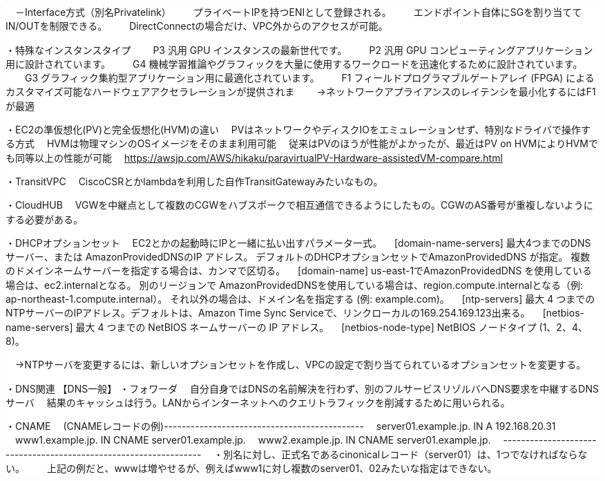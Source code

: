　－Interface方式（別名Privatelink）
　　プライベートIPを持つENIとして登録される。
　　エンドポイント自体にSGを割り当ててIN/OUTを制限できる。
　　DirectConnectの場合だけ、VPC外からのアクセスが可能。

・特殊なインスタンスタイプ
　　P3    汎用 GPU インスタンスの最新世代です。
　　P2    汎用 GPU コンピューティングアプリケーション用に設計されています。
　　G4    機械学習推論やグラフィックを大量に使用するワークロードを迅速化するために設計されています。
　　G3    グラフィック集約型アプリケーション用に最適化されています。
　　F1    フィールドプログラマブルゲートアレイ (FPGA) によるカスタマイズ可能なハードウェアアクセラレーションが提供されま
　　→ネットワークアプライアンスのレイテンシを最小化するにはF1が最適

・EC2の準仮想化(PV)と完全仮想化(HVM)の違い
　PVはネットワークやディスクIOをエミュレーションせず、特別なドライバで操作する方式
　HVMは物理マシンのOSイメージをそのまま利用可能
　従来はPVのほうが性能がよかったが、最近はPV on HVMによりHVMでも同等以上の性能が可能
　https://awsjp.com/AWS/hikaku/paravirtualPV-Hardware-assistedVM-compare.html


・TransitVPC
　CiscoCSRとかlambdaを利用した自作TransitGatewayみたいなもの。

・CloudHUB
　VGWを中継点として複数のCGWをハブスポークで相互通信できるようにしたもの。CGWのAS番号が重複しないようにする必要がある。



・DHCPオプションセット
　EC2とかの起動時にIPと一緒に払い出すパラメータ一式。
　[domain-name-servers]
	最大4つまでのDNSサーバー、または AmazonProvidedDNSのIP アドレス。
	デフォルトのDHCPオプションセットでAmazonProvidedDNS が指定。
	複数のドメインネームサーバーを指定する場合は、カンマで区切る。
　[domain-name]
	us-east-1でAmazonProvidedDNS を使用している場合は、ec2.internalとなる。
	別のリージョンで AmazonProvidedDNSを使用している場合は、region.compute.internalとなる（例: ap-northeast-1.compute.internal）。
	それ以外の場合は、ドメイン名を指定する (例: example.com)。
　[ntp-servers]
	最大 4 つまでのNTPサーバーのIPアドレス。デフォルトは、Amazon Time Sync Serviceで、リンクローカルの169.254.169.123出来る。
　[netbios-name-servers]
	最大 4 つまでの NetBIOS ネームサーバーの IP アドレス。
　[netbios-node-type]
	NetBIOS ノードタイプ (1、2、4、8)。

　→NTPサーバを変更するには、新しいオプションセットを作成し、VPCの設定で割り当てられているオプションセットを変更する。

・DNS関連
【DNS一般】
・フォワーダ
　自分自身ではDNSの名前解決を行わず、別のフルサービスリゾルバへDNS要求を中継するDNSサーバ
　結果のキャッシュは行う。LANからインターネットへのクエリトラフィックを削減するために用いられる。

・CNAME
　(CNAMEレコードの例)---------------------------------------------
　server01.example.jp.   IN  A      192.168.20.31
　www1.example.jp.       IN  CNAME  server01.example.jp.
　www2.example.jp.       IN  CNAME  server01.example.jp.
　-----------------------------------------------------------------
　・別名に対し、正式名であるcinonicalレコード（server01）は、1つでなければならない。
　　上記の例だと、wwwは増やせるが、例えばwww1に対し複数のserver01、02みたいな指定はできない。
